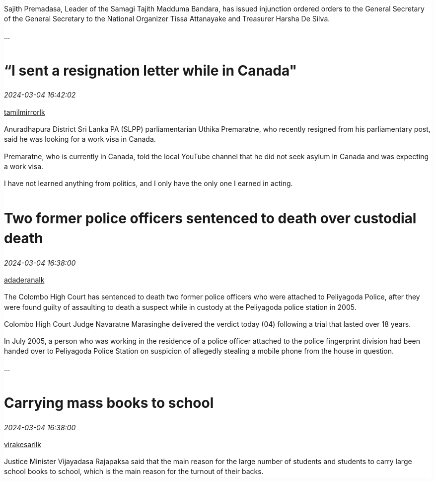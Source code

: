 Sajith Premadasa, Leader of the Samagi Tajith Madduma Bandara, has issued injunction ordered orders to the General Secretary of the General Secretary to the National Organizer Tissa Attanayake and Treasurer Harsha De Silva.

...



# “I sent a resignation letter while in Canada"

*2024-03-04 16:42:02*

[tamilmirrorlk](https://www.tamilmirror.lk/செய்திகள்/கனடாவில்-இருக்கும்-போதே-ராஜினாமா-கடிதத்தை-அனுப்பினேன்/175-334188)

Anuradhapura District Sri Lanka PA (SLPP) parliamentarian Uthika Premaratne, who recently resigned from his parliamentary post, said he was looking for a work visa in Canada.

Premaratne, who is currently in Canada, told the local YouTube channel that he did not seek asylum in Canada and was expecting a work visa.

I have not learned anything from politics, and I only have the only one I earned in acting.



# Two former police officers sentenced to death over custodial death

*2024-03-04 16:38:00*

[adaderanalk](https://www.adaderana.lk/news/97726/two-former-police-officers-sentenced-to-death-over-custodial-death)

The Colombo High Court has sentenced to death two former police officers who were attached to Peliyagoda Police, after they were found guilty of assaulting to death a suspect while in custody at the Peliyagoda police station in 2005.

Colombo High Court Judge Navaratne Marasinghe delivered the verdict today (04) following a trial that lasted over 18 years.

In July 2005, a person who was working in the residence of a police officer attached to the police fingerprint division had been handed over to Peliyagoda Police Station on suspicion of allegedly stealing a mobile phone from the house in question.

...



# Carrying mass books to school

*2024-03-04 16:38:00*

[virakesarilk](https://www.virakesari.lk/article/177882)

Justice Minister Vijayadasa Rajapaksa said that the main reason for the large number of students and students to carry large school books to school, which is the main reason for the turnout of their backs.
